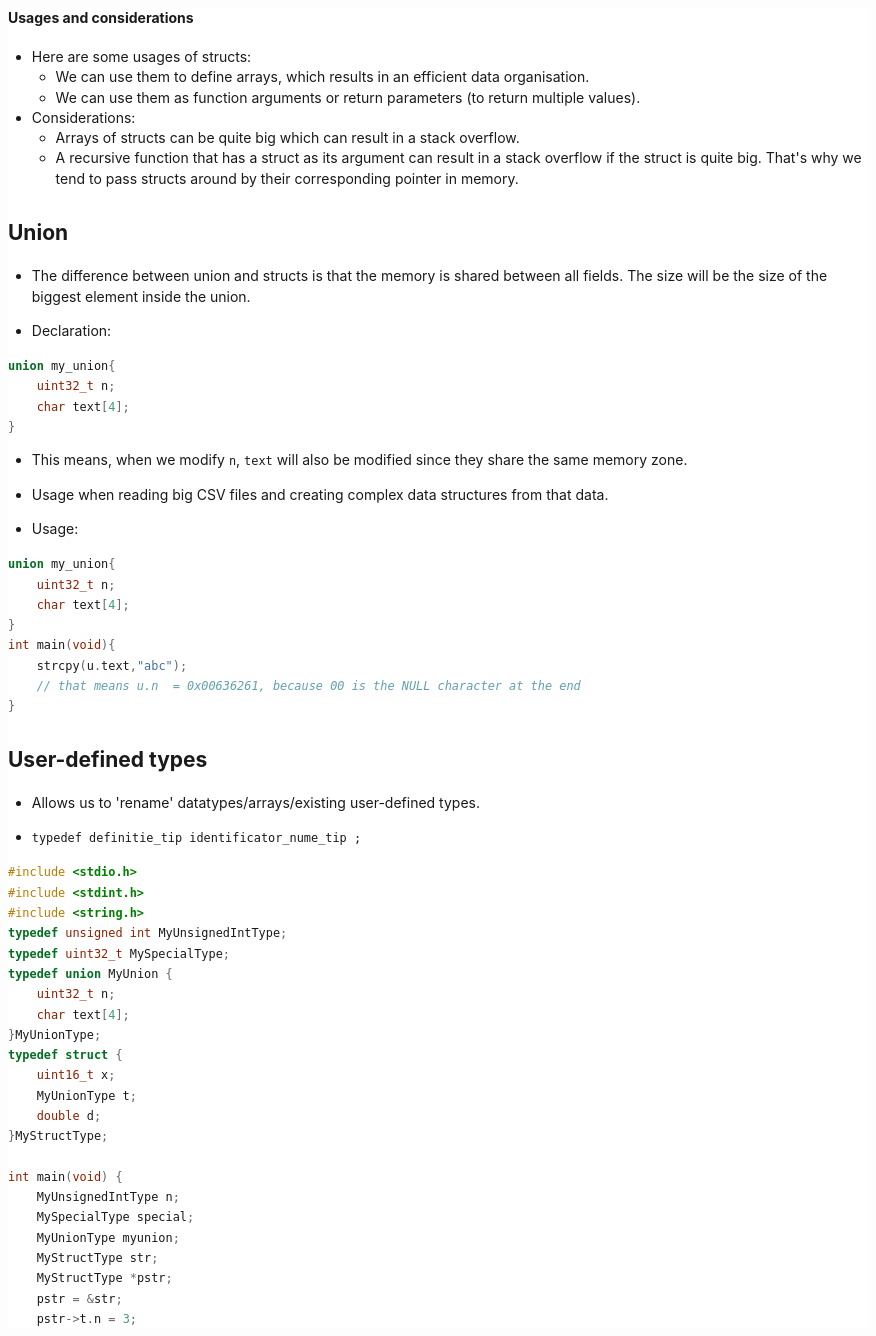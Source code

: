 #### Usages and considerations
- Here are some usages of structs:
	- We can use them to define arrays, which results in an efficient data organisation.
	- We can use them as function arguments or return parameters (to return multiple values).
- Considerations:
	- Arrays of structs can be quite big which can result in a stack overflow.
	- A recursive function that has a struct as its argument can result in a stack overflow if the struct is quite big. That's why we tend to pass structs around by their corresponding pointer in memory.
## Union
- The difference between union and structs is that the memory is shared between all fields. The size will be the size of the biggest element inside the union.

- Declaration:
```C
union my_union{
	uint32_t n;
	char text[4];
}
```
- This means, when we modify ``n``, ``text`` will also be modified since they share the same memory zone.
- Usage when reading big CSV files and creating complex data structures from that data.

- Usage:
```C
union my_union{
	uint32_t n;
	char text[4];
}
int main(void){
	strcpy(u.text,"abc");
	// that means u.n  = 0x00636261, because 00 is the NULL character at the end
}
```

## User-defined types
- Allows us to 'rename' datatypes/arrays/existing user-defined types.

- ``typedef definitie_tip identificator_nume_tip ;``

```C
#include <stdio.h> 
#include <stdint.h> 
#include <string.h> 
typedef unsigned int MyUnsignedIntType; 
typedef uint32_t MySpecialType; 
typedef union MyUnion { 
	uint32_t n; 
	char text[4]; 
}MyUnionType; 
typedef struct { 
	uint16_t x; 
	MyUnionType t; 
	double d; 
}MyStructType; 

int main(void) { 
	MyUnsignedIntType n; 
	MySpecialType special; 
	MyUnionType myunion; 
	MyStructType str; 
	MyStructType *pstr; 
	pstr = &str; 
	pstr->t.n = 3; 
```